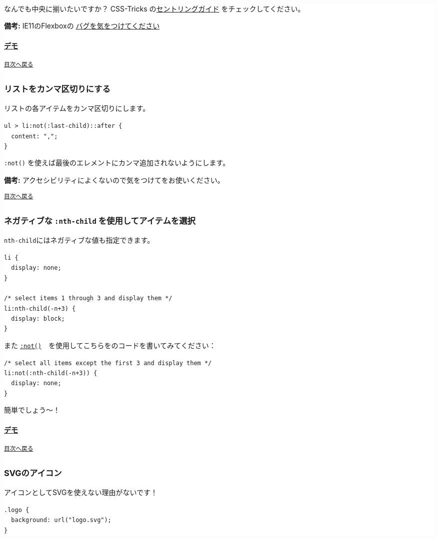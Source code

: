 なんでも中央に揃いたいですか？ CSS-Tricks の[セントリングガイド](https://css-tricks.com/centering-css-complete-guide/) をチェックしてください。

**備考:** IE11のFlexboxの [バグを気をつけてください](https://github.com/philipwalton/flexbugs#3-min-height-on-a-flex-container-wont-apply-to-its-flex-items)

#### [デモ](http://codepen.io/AllThingsSmitty/pen/GqmGqZ)

<sup>[目次へ戻る](#table-of-contents)</sup>

### リストをカンマ区切りにする

リストの各アイテムをカンマ区切りにします。

    ul > li:not(:last-child)::after {
      content: ",";
    }

`:not()` を使えば最後のエレメントにカンマ追加されないようにします。

**備考:** アクセシビリティによくないので気をつけてをお使いください。

<sup>[目次へ戻る](#table-of-contents)</sup>

### ネガティブな `:nth-child` を使用してアイテムを選択

`nth-child`にはネガティブな値も指定できます。

    li {
      display: none;
    }

    /* select items 1 through 3 and display them */
    li:nth-child(-n+3) {
      display: block;
    }

また [`:not()`](#use-not-to-applyunapply-borders-on-navigation)　を使用してこちらをのコードを書いてみてください：

    /* select all items except the first 3 and display them */
    li:not(:nth-child(-n+3)) {
      display: none;
    }

簡単でしょう〜！

#### [デモ](http://codepen.io/AllThingsSmitty/pen/WxjKZp)

<sup>[目次へ戻る](#table-of-contents)</sup>

### SVGのアイコン

アイコンとしてSVGを使えない理由がないです！

    .logo {
      background: url("logo.svg");
    }
